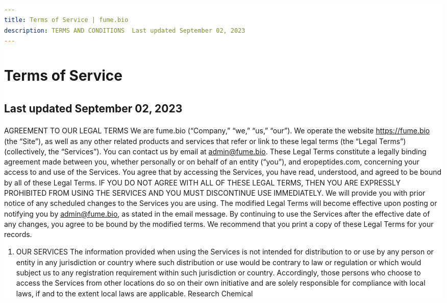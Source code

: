 ```yaml
---
title: Terms of Service | fume.bio
description: TERMS AND CONDITIONS  Last updated September 02, 2023
---
```


#  Terms of Service
##  Last updated September 02, 2023

AGREEMENT TO OUR LEGAL TERMS   We are fume.bio (“Company,” “we,” “us,” “our”).   We operate the website https://fume.bio (the “Site”), as well as any other related products and services that refer or link to these legal terms (the “Legal Terms”) (collectively, the “Services”).   You can contact us by email at admin@fume.bio.   These Legal Terms constitute a legally binding agreement made between you, whether personally or on behalf of an entity (“you”), and eropeptides.com, concerning your access to and use of the Services. You agree that by accessing the Services, you have read, understood, and agreed to be bound by all of these Legal Terms. IF YOU DO NOT AGREE WITH ALL OF THESE LEGAL TERMS, THEN YOU ARE EXPRESSLY PROHIBITED FROM USING THE SERVICES AND YOU MUST DISCONTINUE USE IMMEDIATELY.   We will provide you with prior notice of any scheduled changes to the Services you are using. The modified Legal Terms will become effective upon posting or notifying you by admin@fume.bio, as stated in the email message. By continuing to use the Services after the effective date of any changes, you agree to be bound by the modified terms.     We recommend that you print a copy of these Legal Terms for your records.

1. OUR SERVICES   The information provided when using the Services is not intended for distribution to or use by any person or entity in any jurisdiction or country where such distribution or use would be contrary to law or regulation or which would subject us to any registration requirement within such jurisdiction or country. Accordingly, those persons who choose to access the Services from other locations do so on their own initiative and are solely responsible for compliance with local laws, if and to the extent local laws are applicable.   Research Chemical
